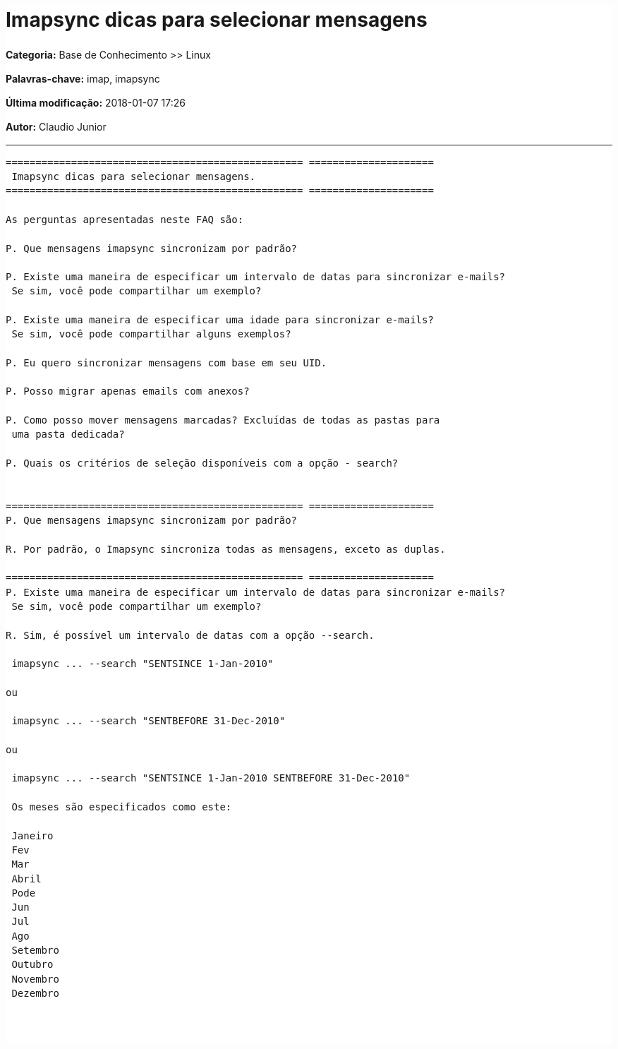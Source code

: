 # Imapsync dicas para selecionar mensagens

**Categoria:** Base de Conhecimento >> Linux

**Palavras-chave:** imap, imapsync

**Última modificação:** 2018-01-07 17:26

**Autor:** Claudio Junior

---

<pre>================================================== =====================
 Imapsync dicas para selecionar mensagens.
================================================== =====================

As perguntas apresentadas neste FAQ são:

P. Que mensagens imapsync sincronizam por padrão?

P. Existe uma maneira de especificar um intervalo de datas para sincronizar e-mails? 
 Se sim, você pode compartilhar um exemplo?

P. Existe uma maneira de especificar uma idade para sincronizar e-mails? 
 Se sim, você pode compartilhar alguns exemplos?

P. Eu quero sincronizar mensagens com base em seu UID.

P. Posso migrar apenas emails com anexos?

P. Como posso mover mensagens marcadas? Excluídas de todas as pastas para
 uma pasta dedicada?

P. Quais os critérios de seleção disponíveis com a opção - search?


================================================== =====================
P. Que mensagens imapsync sincronizam por padrão?

R. Por padrão, o Imapsync sincroniza todas as mensagens, exceto as duplas.

================================================== =====================
P. Existe uma maneira de especificar um intervalo de datas para sincronizar e-mails? 
 Se sim, você pode compartilhar um exemplo?

R. Sim, é possível um intervalo de datas com a opção --search.

 imapsync ... --search "SENTSINCE 1-Jan-2010" 
 
ou 
 
 imapsync ... --search "SENTBEFORE 31-Dec-2010"

ou
 
 imapsync ... --search "SENTSINCE 1-Jan-2010 SENTBEFORE 31-Dec-2010"

 Os meses são especificados como este:
 
 Janeiro
 Fev
 Mar
 Abril
 Pode 
 Jun
 Jul 
 Ago
 Setembro
 Outubro 
 Novembro
 Dezembro
